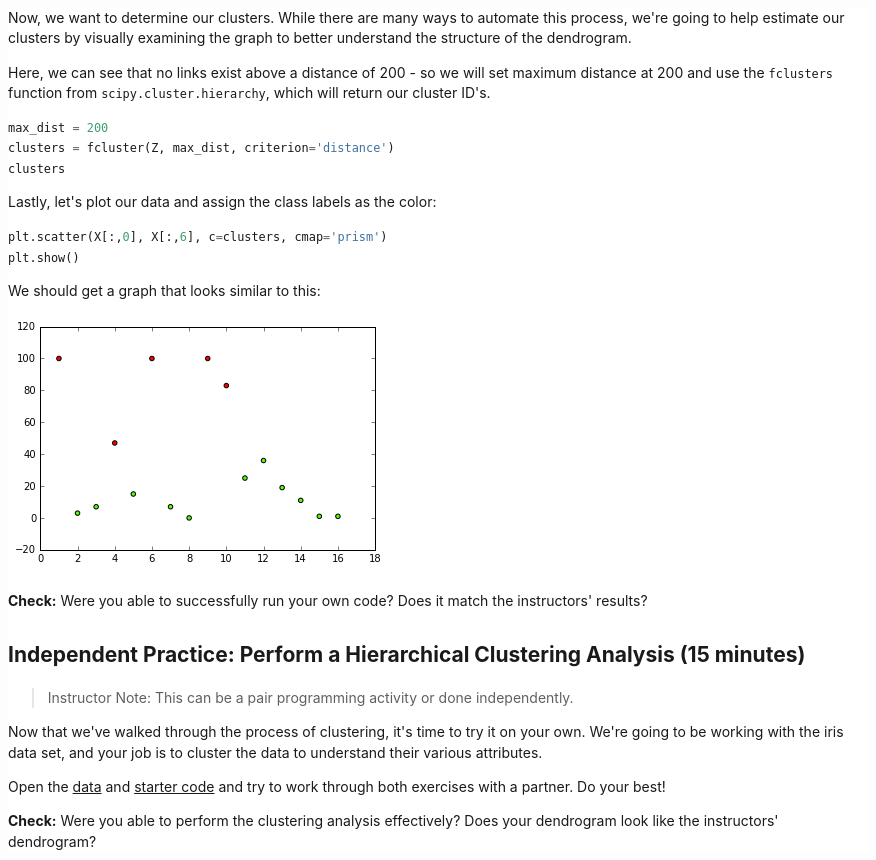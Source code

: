 Now, we want to determine our clusters. While there are many ways to automate this process,  we're going to help estimate our clusters by visually examining the graph to better understand the structure of the dendrogram. 

Here, we can see that no links exist above a distance of 200 - so we will set maximum distance at 200 and use the ```fclusters``` function from ```scipy.cluster.hierarchy```, which will return our cluster ID's. 

```python
max_dist = 200
clusters = fcluster(Z, max_dist, criterion='distance')
clusters
```

Lastly, let's plot our data and assign the class labels as the color:

```python
plt.scatter(X[:,0], X[:,6], c=clusters, cmap='prism')
plt.show()
```

We should get a graph that looks similar to this: 


![graph](./assets/images/scatter.png)


**Check:** Were you able to successfully run your own code? Does it match the instructors' results? 

<a name="ind-practice"></a>
## Independent Practice: Perform a Hierarchical Clustering Analysis (15 minutes)

> Instructor Note: This can be a pair programming activity or done independently.

Now that we've walked through the process of clustering, it's time to try it on your own. We're going to be working with the iris data set, and your job is to cluster the data to understand their various attributes.

Open the [data](./assets/datasets/iris.csv) and [starter code](./code/starter-code.ipynb) and try to work through both exercises with a partner. Do your best!

**Check:** Were you able to perform the clustering analysis effectively? Does your dendrogram look like the instructors' dendrogram?
